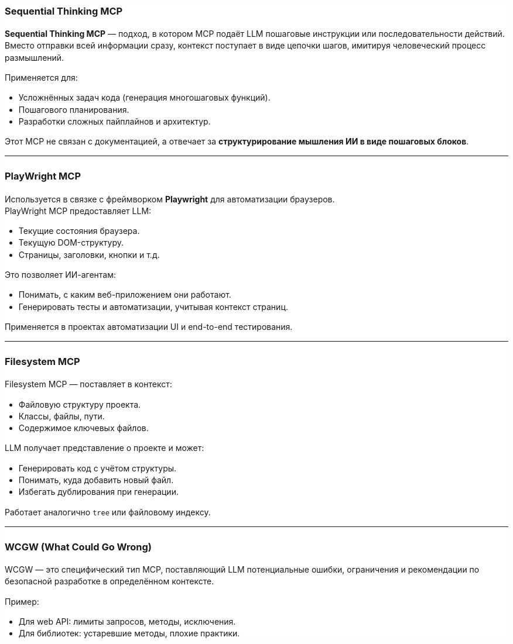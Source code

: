 
### Sequential Thinking MCP

**Sequential Thinking MCP** — подход, в котором MCP подаёт LLM пошаговые инструкции или последовательности действий.  
Вместо отправки всей информации сразу, контекст поступает в виде цепочки шагов, имитируя человеческий процесс размышлений.

Применяется для:
- Усложнённых задач кода (генерация многошаговых функций).
- Пошагового планирования.
- Разработки сложных пайплайнов и архитектур.

Этот MCP не связан с документацией, а отвечает за **структурирование мышления ИИ в виде пошаговых блоков**.

---

### PlayWright MCP

Используется в связке с фреймворком **Playwright** для автоматизации браузеров.  
PlayWright MCP предоставляет LLM:
- Текущие состояния браузера.
- Текущую DOM-структуру.
- Страницы, заголовки, кнопки и т.д.

Это позволяет ИИ-агентам:
- Понимать, с каким веб-приложением они работают.
- Генерировать тесты и автоматизации, учитывая контекст страниц.

Применяется в проектах автоматизации UI и end-to-end тестирования.

---

### Filesystem MCP

Filesystem MCP — поставляет в контекст:
- Файловую структуру проекта.
- Классы, файлы, пути.
- Содержимое ключевых файлов.

LLM получает представление о проекте и может:
- Генерировать код с учётом структуры.
- Понимать, куда добавить новый файл.
- Избегать дублирования при генерации.

Работает аналогично `tree` или файловому индексу.

---

### WCGW (What Could Go Wrong)

WCGW — это специфический тип MCP, поставляющий LLM потенциальные ошибки, ограничения и рекомендации по безопасной разработке в определённом контексте.

Пример:
- Для web API: лимиты запросов, методы, исключения.
- Для библиотек: устаревшие методы, плохие практики.
